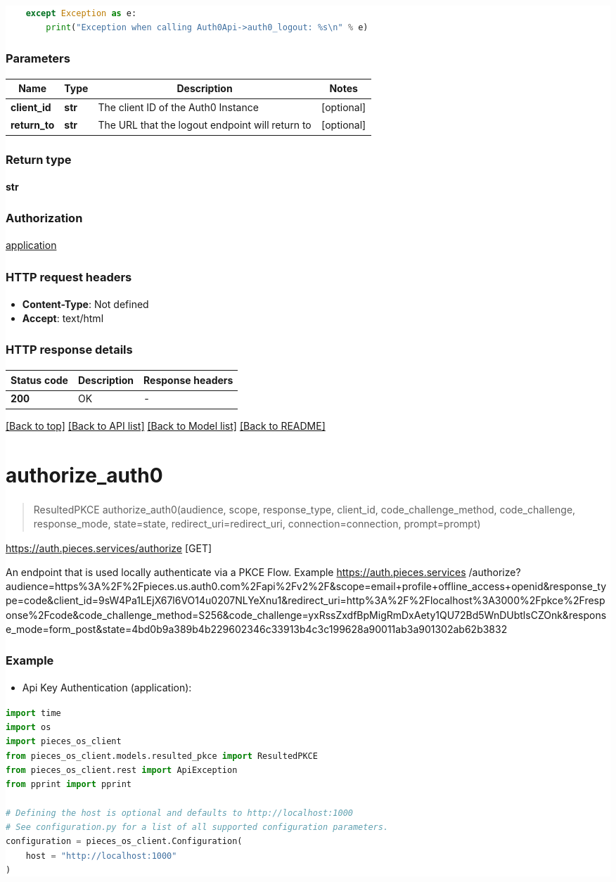 ```python
    except Exception as e:
        print("Exception when calling Auth0Api->auth0_logout: %s\n" % e)
```



### Parameters

Name | Type | Description  | Notes
------------- | ------------- | ------------- | -------------
 **client_id** | **str**| The client ID of the Auth0 Instance | [optional] 
 **return_to** | **str**| The URL that the logout endpoint will return to | [optional] 

### Return type

**str**

### Authorization

[application](../README.md#application)

### HTTP request headers

 - **Content-Type**: Not defined
 - **Accept**: text/html

### HTTP response details
| Status code | Description | Response headers |
|-------------|-------------|------------------|
**200** | OK |  -  |

[[Back to top]](#) [[Back to API list]](../README.md#documentation-for-api-endpoints) [[Back to Model list]](../README.md#documentation-for-models) [[Back to README]](../README.md)

# **authorize_auth0**
> ResultedPKCE authorize_auth0(audience, scope, response_type, client_id, code_challenge_method, code_challenge, response_mode, state=state, redirect_uri=redirect_uri, connection=connection, prompt=prompt)

https://auth.pieces.services/authorize [GET]

An endpoint that is used locally authenticate via a PKCE Flow.  Example https://auth.pieces.services /authorize?audience=https%3A%2F%2Fpieces.us.auth0.com%2Fapi%2Fv2%2F&scope=email+profile+offline_access+openid&response_type=code&client_id=9sW4Pa1LEjX67l6VO14u0207NLYeXnu1&redirect_uri=http%3A%2F%2Flocalhost%3A3000%2Fpkce%2Fresponse%2Fcode&code_challenge_method=S256&code_challenge=yxRssZxdfBpMigRmDxAety1QU72Bd5WnDUbtlsCZOnk&response_mode=form_post&state=4bd0b9a389b4b229602346c33913b4c3c199628a90011ab3a901302ab62b3832

### Example

* Api Key Authentication (application):
```python
import time
import os
import pieces_os_client
from pieces_os_client.models.resulted_pkce import ResultedPKCE
from pieces_os_client.rest import ApiException
from pprint import pprint

# Defining the host is optional and defaults to http://localhost:1000
# See configuration.py for a list of all supported configuration parameters.
configuration = pieces_os_client.Configuration(
    host = "http://localhost:1000"
)

```
